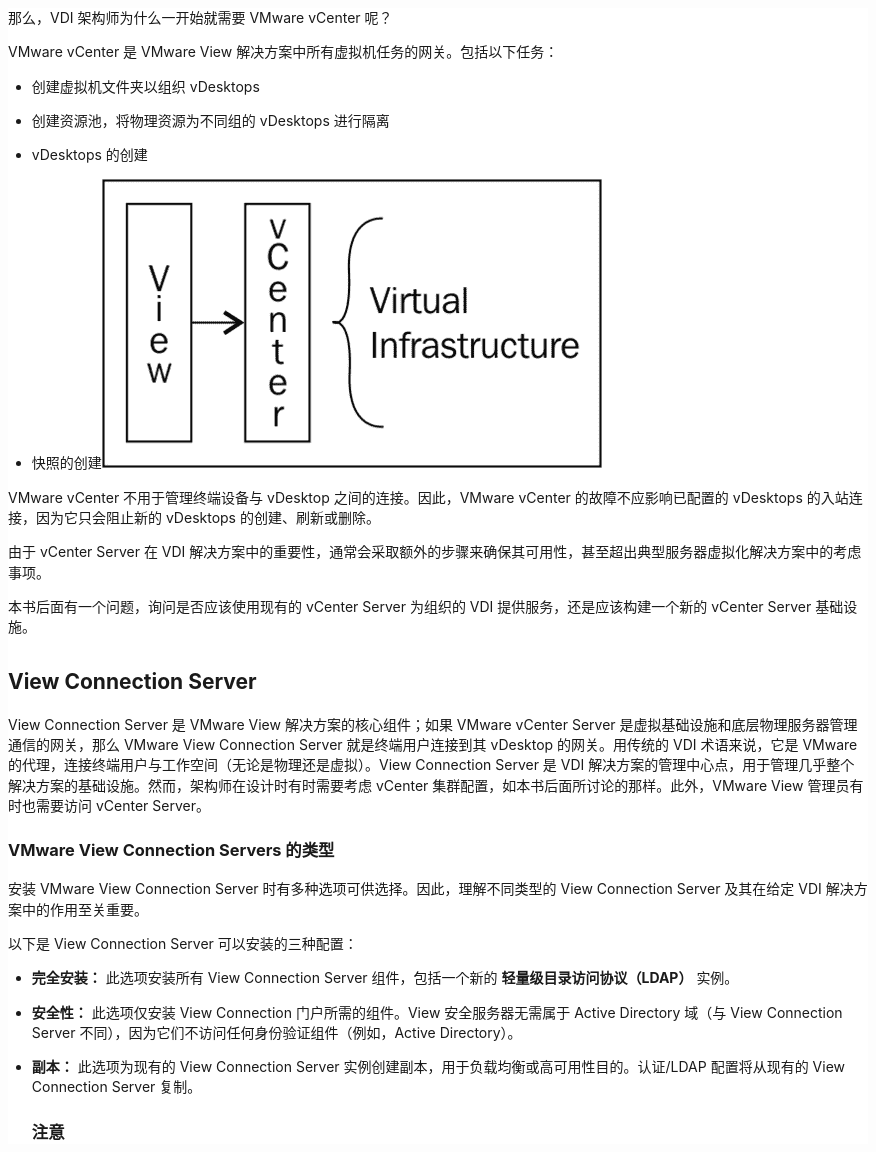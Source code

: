 那么，VDI 架构师为什么一开始就需要 VMware vCenter 呢？

VMware vCenter 是 VMware View 解决方案中所有虚拟机任务的网关。包括以下任务：

+   创建虚拟机文件夹以组织 vDesktops

+   创建资源池，将物理资源为不同组的 vDesktops 进行隔离

+   vDesktops 的创建

+   快照的创建![vCenter Server](img/1124EN_01_01.jpg)

VMware vCenter 不用于管理终端设备与 vDesktop 之间的连接。因此，VMware vCenter 的故障不应影响已配置的 vDesktops 的入站连接，因为它只会阻止新的 vDesktops 的创建、刷新或删除。

由于 vCenter Server 在 VDI 解决方案中的重要性，通常会采取额外的步骤来确保其可用性，甚至超出典型服务器虚拟化解决方案中的考虑事项。

本书后面有一个问题，询问是否应该使用现有的 vCenter Server 为组织的 VDI 提供服务，还是应该构建一个新的 vCenter Server 基础设施。

## View Connection Server

View Connection Server 是 VMware View 解决方案的核心组件；如果 VMware vCenter Server 是虚拟基础设施和底层物理服务器管理通信的网关，那么 VMware View Connection Server 就是终端用户连接到其 vDesktop 的网关。用传统的 VDI 术语来说，它是 VMware 的代理，连接终端用户与工作空间（无论是物理还是虚拟）。View Connection Server 是 VDI 解决方案的管理中心点，用于管理几乎整个解决方案的基础设施。然而，架构师在设计时有时需要考虑 vCenter 集群配置，如本书后面所讨论的那样。此外，VMware View 管理员有时也需要访问 vCenter Server。

### VMware View Connection Servers 的类型

安装 VMware View Connection Server 时有多种选项可供选择。因此，理解不同类型的 View Connection Server 及其在给定 VDI 解决方案中的作用至关重要。

以下是 View Connection Server 可以安装的三种配置：

+   **完全安装：** 此选项安装所有 View Connection Server 组件，包括一个新的 **轻量级目录访问协议（LDAP）** 实例。

+   **安全性：** 此选项仅安装 View Connection 门户所需的组件。View 安全服务器无需属于 Active Directory 域（与 View Connection Server 不同），因为它们不访问任何身份验证组件（例如，Active Directory）。

+   **副本：** 此选项为现有的 View Connection Server 实例创建副本，用于负载均衡或高可用性目的。认证/LDAP 配置将从现有的 View Connection Server 复制。

    ### 注意

